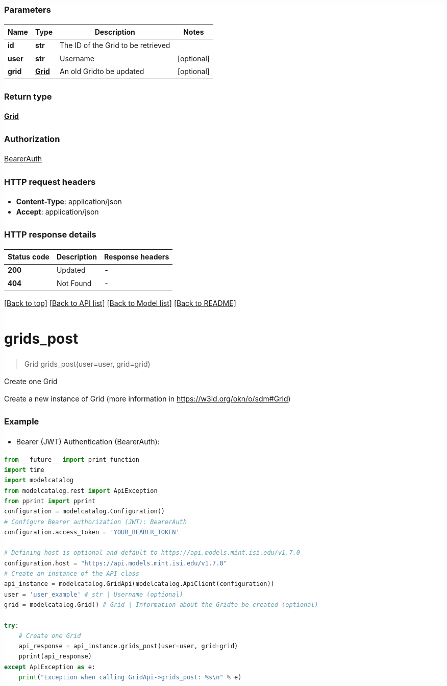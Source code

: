 ### Parameters

Name | Type | Description  | Notes
------------- | ------------- | ------------- | -------------
 **id** | **str**| The ID of the Grid to be retrieved | 
 **user** | **str**| Username | [optional] 
 **grid** | [**Grid**](Grid.md)| An old Gridto be updated | [optional] 

### Return type

[**Grid**](Grid.md)

### Authorization

[BearerAuth](../#BearerAuth)

### HTTP request headers

 - **Content-Type**: application/json
 - **Accept**: application/json

### HTTP response details
| Status code | Description | Response headers |
|-------------|-------------|------------------|
**200** | Updated |  -  |
**404** | Not Found |  -  |

[[Back to top]](#) [[Back to API list]](../#documentation-for-api-endpoints) [[Back to Model list]](../#documentation-for-models) [[Back to README]](../)

# **grids_post**
> Grid grids_post(user=user, grid=grid)

Create one Grid

Create a new instance of Grid (more information in https://w3id.org/okn/o/sdm#Grid)

### Example

* Bearer (JWT) Authentication (BearerAuth):
```python
from __future__ import print_function
import time
import modelcatalog
from modelcatalog.rest import ApiException
from pprint import pprint
configuration = modelcatalog.Configuration()
# Configure Bearer authorization (JWT): BearerAuth
configuration.access_token = 'YOUR_BEARER_TOKEN'

# Defining host is optional and default to https://api.models.mint.isi.edu/v1.7.0
configuration.host = "https://api.models.mint.isi.edu/v1.7.0"
# Create an instance of the API class
api_instance = modelcatalog.GridApi(modelcatalog.ApiClient(configuration))
user = 'user_example' # str | Username (optional)
grid = modelcatalog.Grid() # Grid | Information about the Gridto be created (optional)

try:
    # Create one Grid
    api_response = api_instance.grids_post(user=user, grid=grid)
    pprint(api_response)
except ApiException as e:
    print("Exception when calling GridApi->grids_post: %s\n" % e)
```
